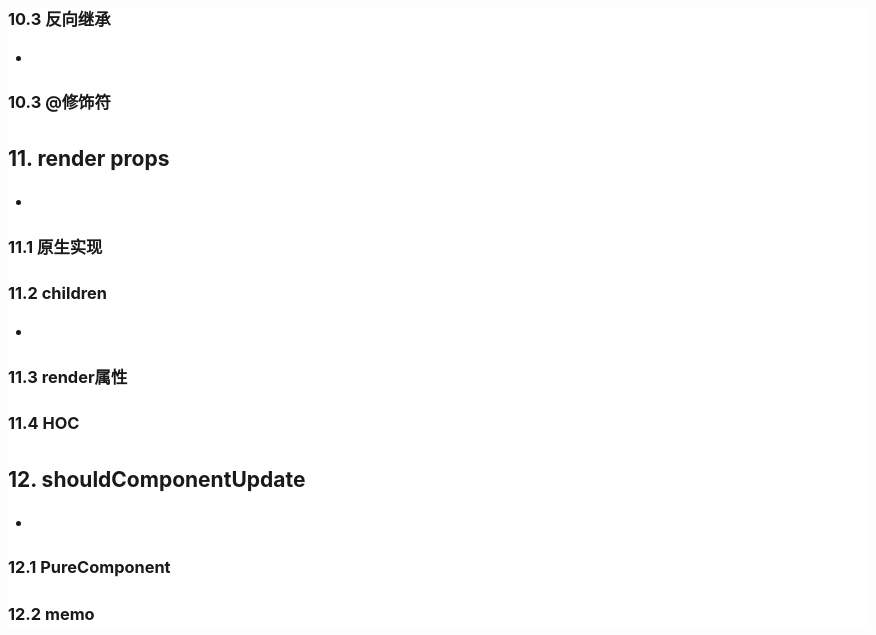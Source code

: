 ### 10.3 反向继承

- ​

```js

```

### 10.3 @修饰符

## 11. render props

- ​

### 11.1 原生实现

```js

```

### 11.2 children

- ​

```js

```

### 11.3 render属性

```js

```

### 11.4 HOC

```js

```

## 12. shouldComponentUpdate

- ​

### 12.1 PureComponent

```js

```

### 12.2 memo

```js

```

